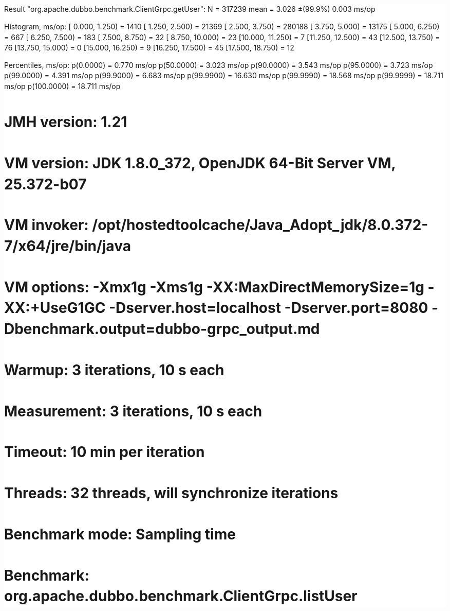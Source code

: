 

Result "org.apache.dubbo.benchmark.ClientGrpc.getUser":
  N = 317239
  mean =      3.026 ±(99.9%) 0.003 ms/op

  Histogram, ms/op:
    [ 0.000,  1.250) = 1410 
    [ 1.250,  2.500) = 21369 
    [ 2.500,  3.750) = 280188 
    [ 3.750,  5.000) = 13175 
    [ 5.000,  6.250) = 667 
    [ 6.250,  7.500) = 183 
    [ 7.500,  8.750) = 32 
    [ 8.750, 10.000) = 23 
    [10.000, 11.250) = 7 
    [11.250, 12.500) = 43 
    [12.500, 13.750) = 76 
    [13.750, 15.000) = 0 
    [15.000, 16.250) = 9 
    [16.250, 17.500) = 45 
    [17.500, 18.750) = 12 

  Percentiles, ms/op:
      p(0.0000) =      0.770 ms/op
     p(50.0000) =      3.023 ms/op
     p(90.0000) =      3.543 ms/op
     p(95.0000) =      3.723 ms/op
     p(99.0000) =      4.391 ms/op
     p(99.9000) =      6.683 ms/op
     p(99.9900) =     16.630 ms/op
     p(99.9990) =     18.568 ms/op
     p(99.9999) =     18.711 ms/op
    p(100.0000) =     18.711 ms/op


# JMH version: 1.21
# VM version: JDK 1.8.0_372, OpenJDK 64-Bit Server VM, 25.372-b07
# VM invoker: /opt/hostedtoolcache/Java_Adopt_jdk/8.0.372-7/x64/jre/bin/java
# VM options: -Xmx1g -Xms1g -XX:MaxDirectMemorySize=1g -XX:+UseG1GC -Dserver.host=localhost -Dserver.port=8080 -Dbenchmark.output=dubbo-grpc_output.md
# Warmup: 3 iterations, 10 s each
# Measurement: 3 iterations, 10 s each
# Timeout: 10 min per iteration
# Threads: 32 threads, will synchronize iterations
# Benchmark mode: Sampling time
# Benchmark: org.apache.dubbo.benchmark.ClientGrpc.listUser
